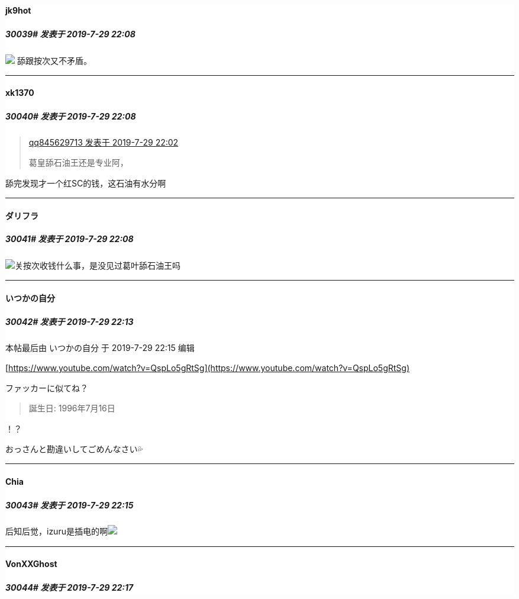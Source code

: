 ####  jk9hot  
##### 30039#       发表于 2019-7-29 22:08


<img src="https://static.saraba1st.com/image/smiley/face2017/037.png" referrerpolicy="no-referrer"> 舔跟按次又不矛盾。


*****

####  xk1370  
##### 30040#       发表于 2019-7-29 22:08


<blockquote><a href="httphttps://bbs.saraba1st.com/2b/forum.php?mod=redirect&amp;goto=findpost&amp;pid=44712925&amp;ptid=1823171" target="_blank">qq845629713 发表于 2019-7-29 22:02</a>

葛皇舔石油王还是专业阿，</blockquote>
舔完发现才一个红SC的钱，这石油有水分啊


*****

####  ダリフラ  
##### 30041#       发表于 2019-7-29 22:08


<img src="https://static.saraba1st.com/image/smiley/face2017/004.gif" referrerpolicy="no-referrer">关按次收钱什么事，是没见过葛叶舔石油王吗


*****

####  いつかの自分  
##### 30042#       发表于 2019-7-29 22:13


 本帖最后由 いつかの自分 于 2019-7-29 22:15 编辑 

[https://www.youtube.com/watch?v=QspLo5gRtSg](https://www.youtube.com/watch?v=QspLo5gRtSg)

ファッカーに似てね？ <blockquote>誕生日: 1996年7月16日</blockquote>
！？

おっさんと勘違いしてごめんなさい💦


*****

####  Chia  
##### 30043#       发表于 2019-7-29 22:15


后知后觉，izuru是插电的啊<img src="https://static.saraba1st.com/image/smiley/face2017/068.png" referrerpolicy="no-referrer">


*****

####  VonXXGhost  
##### 30044#       发表于 2019-7-29 22:17
